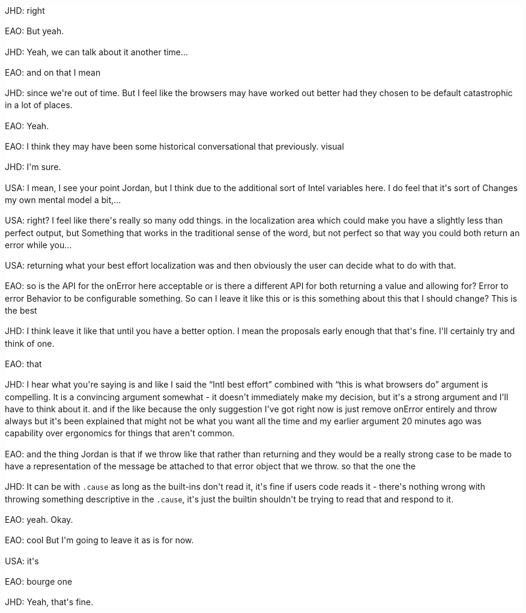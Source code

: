 JHD: right

EAO: But yeah.

JHD: Yeah, we can talk about it another time…

EAO: and on that I mean

JHD: since we're out of time. But I feel like the browsers may have worked out better had they chosen to be default catastrophic in a lot of places.

EAO: Yeah.

EAO: I think they may have been some historical conversational that previously. visual

JHD: I'm sure.

USA: I mean, I see your point Jordan, but I think due to the additional sort of Intel variables here. I do feel that it's sort of Changes my own mental model a bit,…

USA: right? I feel like there's really so many odd things. in the localization area which could make you have a slightly less than perfect output, but Something that works in the traditional sense of the word, but not perfect so that way you could both return an error while you…

USA: returning what your best effort localization was and then obviously the user can decide what to do with that.

EAO: so is the API for the onError here acceptable or is there a different API for both returning a value and allowing for? Error to error Behavior to be configurable something. So can I leave it like this or is this something about this that I should change? This is the best

JHD: I think leave it like that until you have a better option. I mean the proposals early enough that that's fine. I'll certainly try and think of one.

EAO: that

JHD: I hear what you're saying is and like I said the “Intl best effort” combined with “this is what browsers do” argument is compelling. It is a convincing argument somewhat -  it doesn't immediately make my decision, but it's a strong argument and I'll have to think about it. and if the like because the only suggestion I've got right now is just remove onError entirely and throw always but it's been explained that might not be what you want all the time and my earlier argument 20 minutes ago was capability over ergonomics for things that aren't common.

EAO: and the thing Jordan is that if we throw like that rather than returning and they would be a really strong case to be made to have a representation of the message be attached to that error object that we throw. so that the one the

JHD: It can be with `.cause` as long as the built-ins don't read it, it's fine if users code reads it - there's nothing wrong with throwing something descriptive in the `.cause`, it's just the builtin shouldn't be trying to read that and respond to it.

EAO: yeah. Okay.

EAO: cool But I'm going to leave it as is for now.

USA: it's

EAO: bourge one

JHD: Yeah, that's fine.
